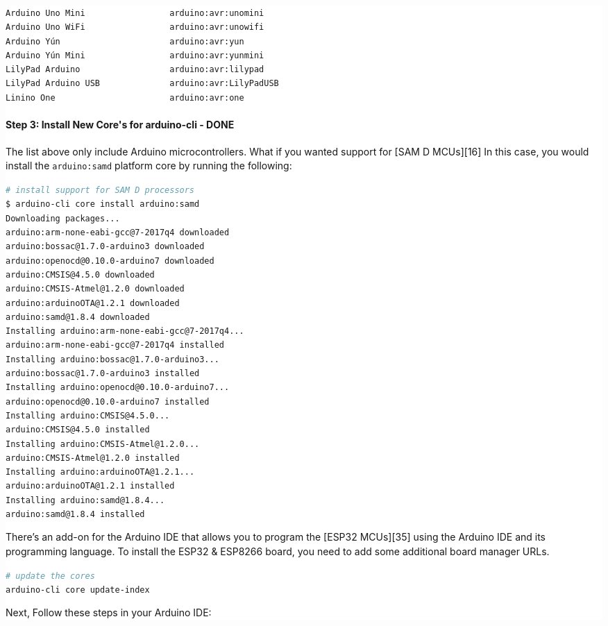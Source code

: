 ```bash
Arduino Uno Mini                 arduino:avr:unomini
Arduino Uno WiFi                 arduino:avr:unowifi
Arduino Yún                      arduino:avr:yun
Arduino Yún Mini                 arduino:avr:yunmini
LilyPad Arduino                  arduino:avr:lilypad
LilyPad Arduino USB              arduino:avr:LilyPadUSB
Linino One                       arduino:avr:one
```

#### Step 3: Install New Core's for arduino-cli - DONE

The list above only include Arduino microcontrollers.
What if you wanted support for [SAM D MCUs][16]
In this case, you would install the `arduino:samd`
platform core by running the following:

```bash
# install support for SAM D processors
$ arduino-cli core install arduino:samd
Downloading packages...
arduino:arm-none-eabi-gcc@7-2017q4 downloaded
arduino:bossac@1.7.0-arduino3 downloaded
arduino:openocd@0.10.0-arduino7 downloaded
arduino:CMSIS@4.5.0 downloaded
arduino:CMSIS-Atmel@1.2.0 downloaded
arduino:arduinoOTA@1.2.1 downloaded
arduino:samd@1.8.4 downloaded
Installing arduino:arm-none-eabi-gcc@7-2017q4...
arduino:arm-none-eabi-gcc@7-2017q4 installed
Installing arduino:bossac@1.7.0-arduino3...
arduino:bossac@1.7.0-arduino3 installed
Installing arduino:openocd@0.10.0-arduino7...
arduino:openocd@0.10.0-arduino7 installed
Installing arduino:CMSIS@4.5.0...
arduino:CMSIS@4.5.0 installed
Installing arduino:CMSIS-Atmel@1.2.0...
arduino:CMSIS-Atmel@1.2.0 installed
Installing arduino:arduinoOTA@1.2.1...
arduino:arduinoOTA@1.2.1 installed
Installing arduino:samd@1.8.4...
arduino:samd@1.8.4 installed
```

There’s an add-on for the Arduino IDE that allows you to program the [ESP32 MCUs][35]
using the Arduino IDE and its programming language.
To install the ESP32 & ESP8266 board,
you need to add some additional board manager URLs.

```bash
# update the cores
arduino-cli core update-index
```

Next, Follow these steps in your Arduino IDE:
